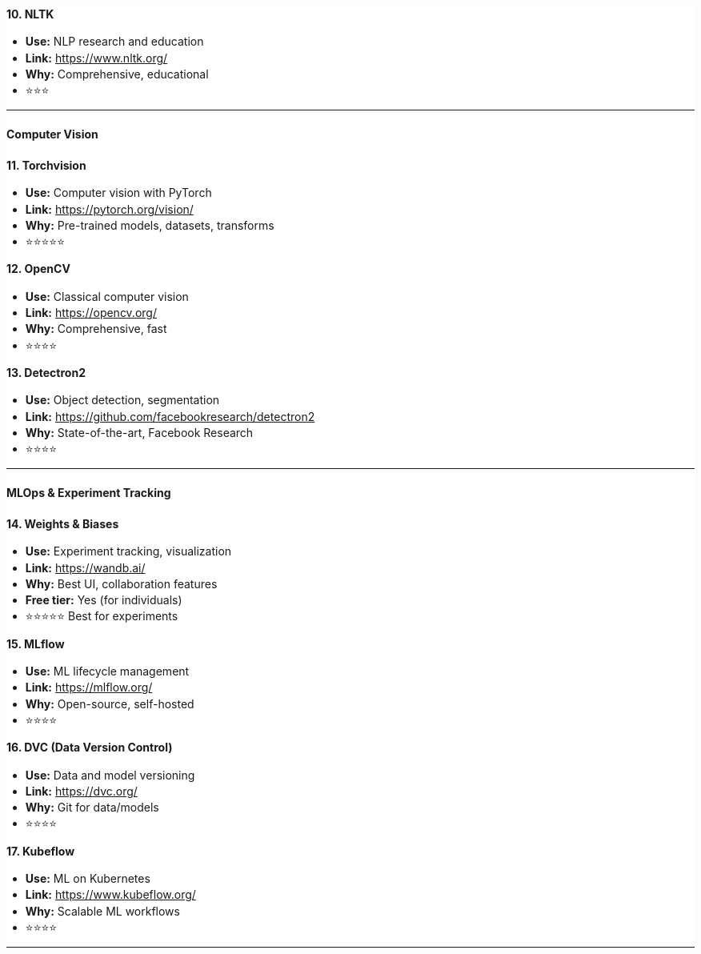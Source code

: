 **10. NLTK**
- **Use:** NLP research and education
- **Link:** https://www.nltk.org/
- **Why:** Comprehensive, educational
- ⭐⭐⭐

---

#### **Computer Vision**

**11. Torchvision**
- **Use:** Computer vision with PyTorch
- **Link:** https://pytorch.org/vision/
- **Why:** Pre-trained models, datasets, transforms
- ⭐⭐⭐⭐⭐

**12. OpenCV**
- **Use:** Classical computer vision
- **Link:** https://opencv.org/
- **Why:** Comprehensive, fast
- ⭐⭐⭐⭐

**13. Detectron2**
- **Use:** Object detection, segmentation
- **Link:** https://github.com/facebookresearch/detectron2
- **Why:** State-of-the-art, Facebook Research
- ⭐⭐⭐⭐

---

#### **MLOps & Experiment Tracking**

**14. Weights & Biases**
- **Use:** Experiment tracking, visualization
- **Link:** https://wandb.ai/
- **Why:** Best UI, collaboration features
- **Free tier:** Yes (for individuals)
- ⭐⭐⭐⭐⭐ Best for experiments

**15. MLflow**
- **Use:** ML lifecycle management
- **Link:** https://mlflow.org/
- **Why:** Open-source, self-hosted
- ⭐⭐⭐⭐

**16. DVC (Data Version Control)**
- **Use:** Data and model versioning
- **Link:** https://dvc.org/
- **Why:** Git for data/models
- ⭐⭐⭐⭐

**17. Kubeflow**
- **Use:** ML on Kubernetes
- **Link:** https://www.kubeflow.org/
- **Why:** Scalable ML workflows
- ⭐⭐⭐⭐

---